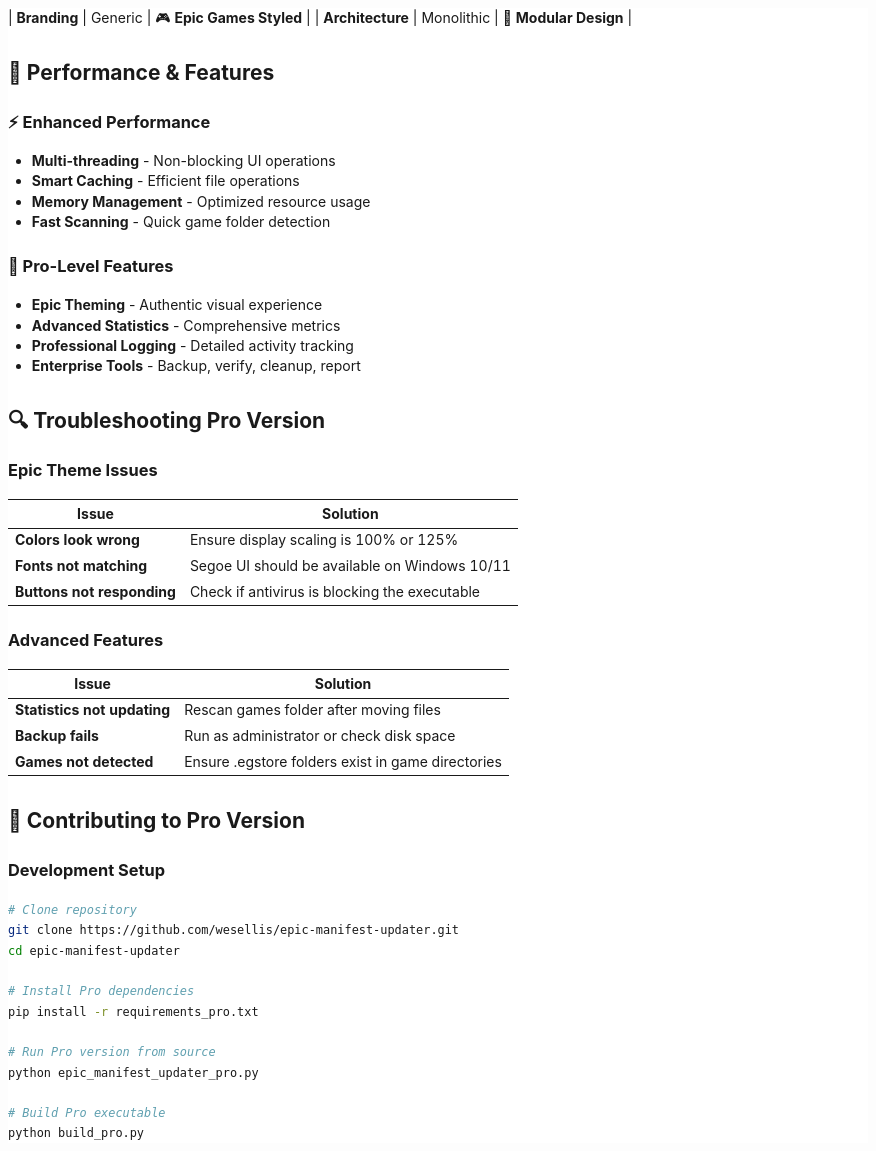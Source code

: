 | **Branding** | Generic | 🎮 **Epic Games Styled** |
| **Architecture** | Monolithic | 🧩 **Modular Design** |

## 🚀 Performance & Features

### **⚡ Enhanced Performance**
- **Multi-threading** - Non-blocking UI operations
- **Smart Caching** - Efficient file operations
- **Memory Management** - Optimized resource usage
- **Fast Scanning** - Quick game folder detection

### **🎯 Pro-Level Features**
- **Epic Theming** - Authentic visual experience
- **Advanced Statistics** - Comprehensive metrics
- **Professional Logging** - Detailed activity tracking
- **Enterprise Tools** - Backup, verify, cleanup, report

## 🔍 Troubleshooting Pro Version

### **Epic Theme Issues**
| Issue | Solution |
|-------|----------|
| **Colors look wrong** | Ensure display scaling is 100% or 125% |
| **Fonts not matching** | Segoe UI should be available on Windows 10/11 |
| **Buttons not responding** | Check if antivirus is blocking the executable |

### **Advanced Features**
| Issue | Solution |
|-------|----------|
| **Statistics not updating** | Rescan games folder after moving files |
| **Backup fails** | Run as administrator or check disk space |
| **Games not detected** | Ensure .egstore folders exist in game directories |

## 🤝 Contributing to Pro Version

### **Development Setup**
```bash
# Clone repository
git clone https://github.com/wesellis/epic-manifest-updater.git
cd epic-manifest-updater

# Install Pro dependencies
pip install -r requirements_pro.txt

# Run Pro version from source
python epic_manifest_updater_pro.py

# Build Pro executable
python build_pro.py
```
